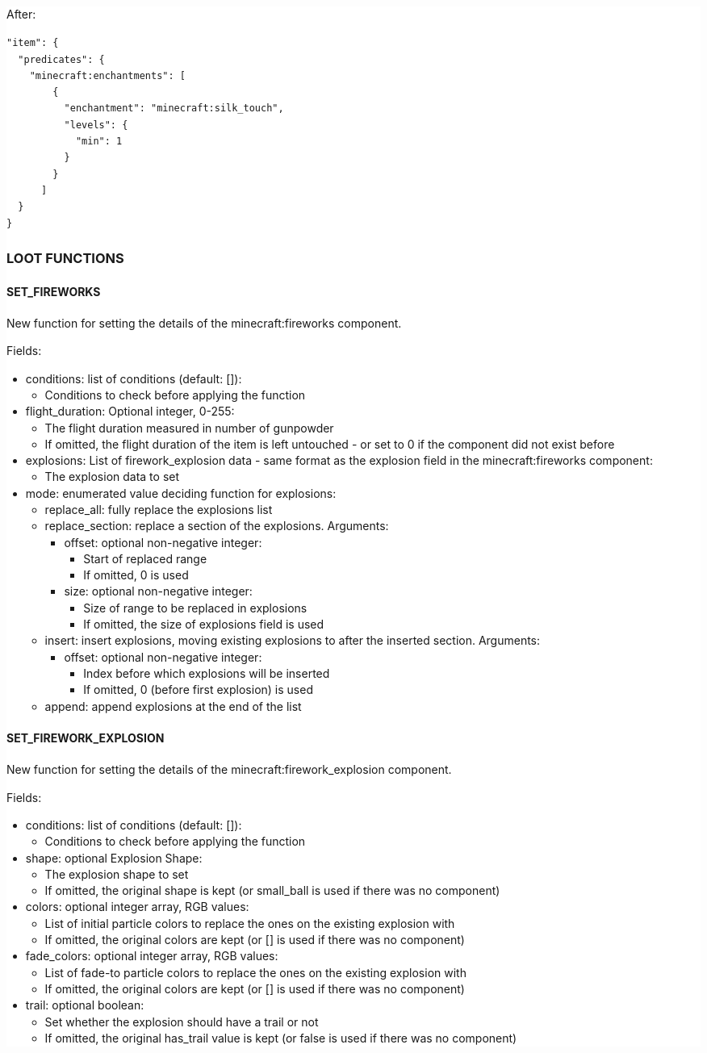 After:

    "item": {
      "predicates": {
        "minecraft:enchantments": [
            {
              "enchantment": "minecraft:silk_touch",
              "levels": {
                "min": 1
              }
            }
          ]
      }
    }

### LOOT FUNCTIONS

#### SET_FIREWORKS

New function for setting the details of the minecraft:fireworks component.

Fields:

- conditions: list of conditions (default: \[\]):
  - Conditions to check before applying the function
- flight_duration: Optional integer, 0-255:
  - The flight duration measured in number of gunpowder
  - If omitted, the flight duration of the item is left untouched - or set to 0 if the component did not exist before
- explosions: List of firework_explosion data - same format as the explosion field in the minecraft:fireworks component:
  - The explosion data to set
- mode: enumerated value deciding function for explosions:
  - replace_all: fully replace the explosions list
  - replace_section: replace a section of the explosions. Arguments:
    - offset: optional non-negative integer:
      - Start of replaced range
      - If omitted, 0 is used
    - size: optional non-negative integer:
      - Size of range to be replaced in explosions
      - If omitted, the size of explosions field is used
  - insert: insert explosions, moving existing explosions to after the inserted section. Arguments:
    - offset: optional non-negative integer:
      - Index before which explosions will be inserted
      - If omitted, 0 (before first explosion) is used
  - append: append explosions at the end of the list

#### SET_FIREWORK_EXPLOSION

New function for setting the details of the minecraft:firework_explosion component.

Fields:

- conditions: list of conditions (default: \[\]):
  - Conditions to check before applying the function
- shape: optional Explosion Shape:
  - The explosion shape to set
  - If omitted, the original shape is kept (or small_ball is used if there was no component)
- colors: optional integer array, RGB values:
  - List of initial particle colors to replace the ones on the existing explosion with
  - If omitted, the original colors are kept (or \[\] is used if there was no component)
- fade_colors: optional integer array, RGB values:
  - List of fade-to particle colors to replace the ones on the existing explosion with
  - If omitted, the original colors are kept (or \[\] is used if there was no component)
- trail: optional boolean:
  - Set whether the explosion should have a trail or not
  - If omitted, the original has_trail value is kept (or false is used if there was no component)